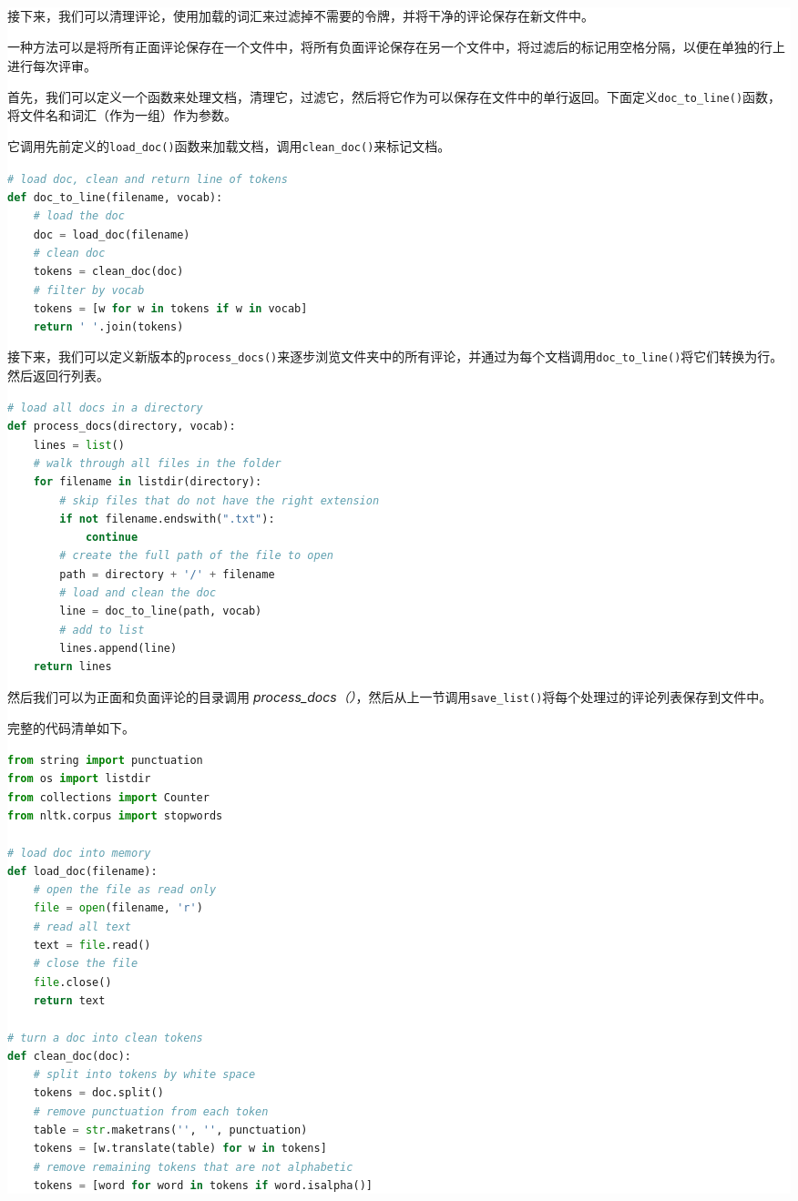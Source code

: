 接下来，我们可以清理评论，使用加载的词汇来过滤掉不需要的令牌，并将干净的评论保存在新文件中。

一种方法可以是将所有正面评论保存在一个文件中，将所有负面评论保存在另一个文件中，将过滤后的标记用空格分隔，以便在单独的行上进行每次评审。

首先，我们可以定义一个函数来处理文档，清理它，过滤它，然后将它作为可以保存在文件中的单行返回。下面定义`doc_to_line()`函数，将文件名和词汇（作为一组）作为参数。

它调用先前定义的`load_doc()`函数来加载文档，调用`clean_doc()`来标记文档。

```py
# load doc, clean and return line of tokens
def doc_to_line(filename, vocab):
	# load the doc
	doc = load_doc(filename)
	# clean doc
	tokens = clean_doc(doc)
	# filter by vocab
	tokens = [w for w in tokens if w in vocab]
	return ' '.join(tokens)
```

接下来，我们可以定义新版本的`process_docs()`来逐步浏览文件夹中的所有评论，并通过为每个文档调用`doc_to_line()`将它们转换为行。然后返回行列表。

```py
# load all docs in a directory
def process_docs(directory, vocab):
	lines = list()
	# walk through all files in the folder
	for filename in listdir(directory):
		# skip files that do not have the right extension
		if not filename.endswith(".txt"):
			continue
		# create the full path of the file to open
		path = directory + '/' + filename
		# load and clean the doc
		line = doc_to_line(path, vocab)
		# add to list
		lines.append(line)
	return lines
```

然后我们可以为正面和负面评论的目录调用 _process_docs（）_，然后从上一节调用`save_list()`将每个处理过的评论列表保存到文件中。

完整的代码清单如下。

```py
from string import punctuation
from os import listdir
from collections import Counter
from nltk.corpus import stopwords

# load doc into memory
def load_doc(filename):
	# open the file as read only
	file = open(filename, 'r')
	# read all text
	text = file.read()
	# close the file
	file.close()
	return text

# turn a doc into clean tokens
def clean_doc(doc):
	# split into tokens by white space
	tokens = doc.split()
	# remove punctuation from each token
	table = str.maketrans('', '', punctuation)
	tokens = [w.translate(table) for w in tokens]
	# remove remaining tokens that are not alphabetic
	tokens = [word for word in tokens if word.isalpha()]
```